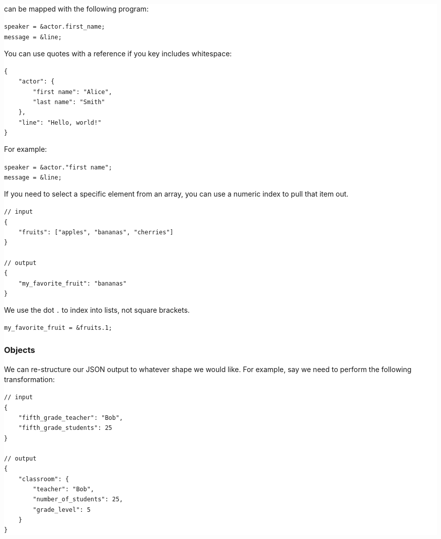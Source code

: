 can be mapped with the following program:

```txt
speaker = &actor.first_name;
message = &line;
```

You can use quotes with a reference if you key includes whitespace:

```jsonc
{
    "actor": {
        "first name": "Alice",
        "last name": "Smith"
    },
    "line": "Hello, world!"
}
```

For example:

```txt
speaker = &actor."first name";
message = &line;
```

If you need to select a specific element from an array, you can use a numeric index to pull that item out.

```jsonc
// input
{
    "fruits": ["apples", "bananas", "cherries"]
}

// output
{
    "my_favorite_fruit": "bananas"
}
```

We use the dot `.` to index into lists, not square brackets.

```txt
my_favorite_fruit = &fruits.1;
```

### Objects

We can re-structure our JSON output to whatever shape we would like. For example, say we need to perform the following transformation:

```jsonc
// input
{
    "fifth_grade_teacher": "Bob",
    "fifth_grade_students": 25
}

// output
{
    "classroom": {
        "teacher": "Bob",
        "number_of_students": 25,
        "grade_level": 5
    }
}
```
